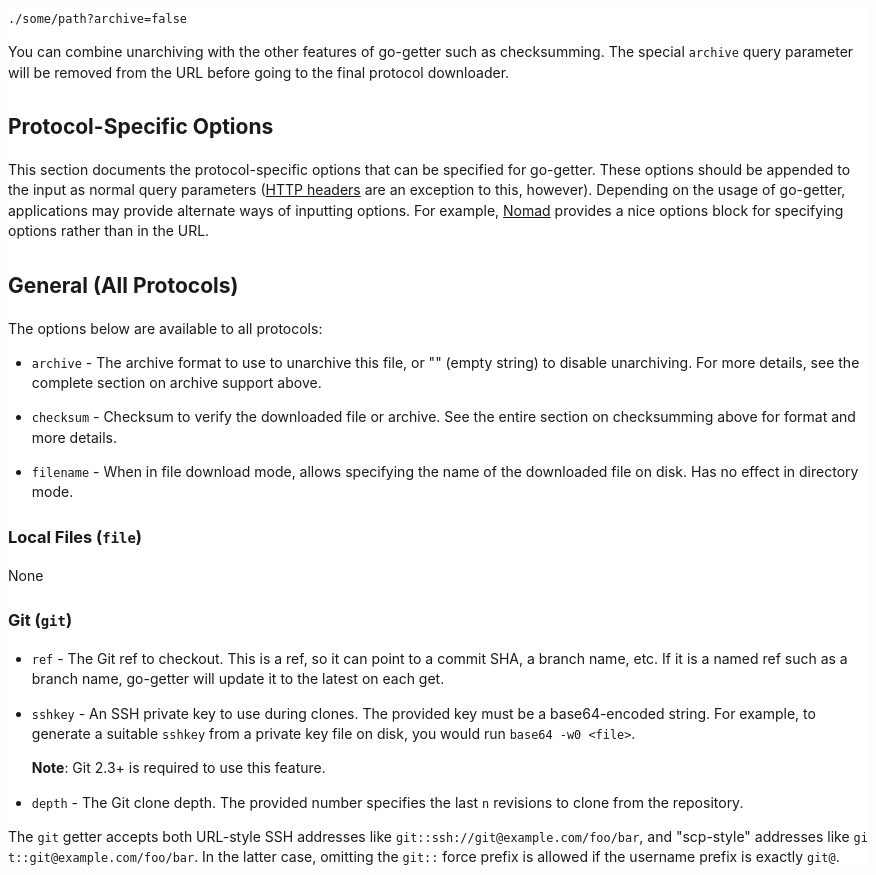 ```
./some/path?archive=false
```

You can combine unarchiving with the other features of go-getter such
as checksumming. The special `archive` query parameter will be removed
from the URL before going to the final protocol downloader.

## Protocol-Specific Options

This section documents the protocol-specific options that can be specified for
go-getter. These options should be appended to the input as normal query
parameters ([HTTP headers](#headers) are an exception to this, however).
Depending on the usage of go-getter, applications may provide alternate ways of
inputting options. For example, [Nomad](https://www.nomadproject.io) provides a
nice options block for specifying options rather than in the URL.

## General (All Protocols)

The options below are available to all protocols:

  * `archive` - The archive format to use to unarchive this file, or "" (empty
    string) to disable unarchiving. For more details, see the complete section
    on archive support above.

  * `checksum` - Checksum to verify the downloaded file or archive. See
    the entire section on checksumming above for format and more details.

  * `filename` - When in file download mode, allows specifying the name of the
    downloaded file on disk. Has no effect in directory mode.

### Local Files (`file`)

None

### Git (`git`)

  * `ref` - The Git ref to checkout. This is a ref, so it can point to
    a commit SHA, a branch name, etc. If it is a named ref such as a branch
    name, go-getter will update it to the latest on each get.

  * `sshkey` - An SSH private key to use during clones. The provided key must
    be a base64-encoded string. For example, to generate a suitable `sshkey`
    from a private key file on disk, you would run `base64 -w0 <file>`.

    **Note**: Git 2.3+ is required to use this feature.
  
  * `depth` - The Git clone depth. The provided number specifies the last `n`
    revisions to clone from the repository.


The `git` getter accepts both URL-style SSH addresses like
`git::ssh://git@example.com/foo/bar`, and "scp-style" addresses like
`git::git@example.com/foo/bar`. In the latter case, omitting the `git::`
force prefix is allowed if the username prefix is exactly `git@`.
